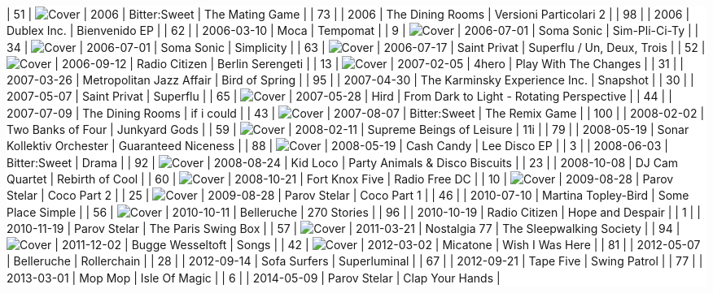 | 51 | ![Cover](https://i.discogs.com/PX27gu2dHjTJIy_Ux4c6012CPvw4OFpskJGvCwqZvF0/rs:fit/g:sm/q:40/h:150/w:150/czM6Ly9kaXNjb2dz/LWRhdGFiYXNlLWlt/YWdlcy9SLTc1MTMw/NC0xMjc4Mjg2MjA4/LmpwZWc.jpeg) | 2006 | Bitter:Sweet | The Mating Game |
| 73 |  | 2006 | The Dining Rooms | Versioni Particolari 2 |
| 98 |  | 2006 | Dublex Inc. | Bienvenido EP |
| 62 |  | 2006-03-10 | Moca | Tempomat |
| 9 | ![Cover](https://i.discogs.com/V44k3oQ1gho2frOmkNeBupeSXx3Y9-oIxeRPZiBnlKM/rs:fit/g:sm/q:40/h:150/w:150/czM6Ly9kaXNjb2dz/LWRhdGFiYXNlLWlt/YWdlcy9SLTk4MTM0/OS0xMTgwMzg4Nzg4/LmpwZWc.jpeg) | 2006-07-01 | Soma Sonic | Sim-Pli-Ci-Ty |
| 34 | ![Cover](https://i.discogs.com/V44k3oQ1gho2frOmkNeBupeSXx3Y9-oIxeRPZiBnlKM/rs:fit/g:sm/q:40/h:150/w:150/czM6Ly9kaXNjb2dz/LWRhdGFiYXNlLWlt/YWdlcy9SLTk4MTM0/OS0xMTgwMzg4Nzg4/LmpwZWc.jpeg) | 2006-07-01 | Soma Sonic | Simplicity |
| 63 | ![Cover](https://i.discogs.com/-QUBpxoZw99gzpWO0M2V2VKmyEKZako521YMm48t_p0/rs:fit/g:sm/q:40/h:150/w:150/czM6Ly9kaXNjb2dz/LWRhdGFiYXNlLWlt/YWdlcy9SLTkyNjU5/OC0xMTczNjMwNzA5/LmpwZWc.jpeg) | 2006-07-17 | Saint Privat | Superflu &#x2F; Un, Deux, Trois |
| 52 | ![Cover](https://i.discogs.com/kc1JUK1UiizzVU3NxTPa6PxGKLywN1mkqcZ1CpsOmP8/rs:fit/g:sm/q:40/h:150/w:150/czM6Ly9kaXNjb2dz/LWRhdGFiYXNlLWlt/YWdlcy9SLTc3ODg3/MS0xMzE5OTMyNjMy/LmpwZWc.jpeg) | 2006-09-12 | Radio Citizen | Berlin Serengeti |
| 13 | ![Cover](https://i.discogs.com/uFt7wqahtud4gDWc7mLJYMXLm4WlqXiHLrD2gEBs4j4/rs:fit/g:sm/q:40/h:150/w:150/czM6Ly9kaXNjb2dz/LWRhdGFiYXNlLWlt/YWdlcy9SLTU5Mjcx/NTItMTQwNjUzNTYz/Mi02NDE2LmpwZWc.jpeg) | 2007-02-05 | 4hero | Play With The Changes |
| 31 |  | 2007-03-26 | Metropolitan Jazz Affair | Bird of Spring |
| 95 |  | 2007-04-30 | The Karminsky Experience Inc. | Snapshot |
| 30 |  | 2007-05-07 | Saint Privat | Superflu |
| 65 | ![Cover](https://i.discogs.com/Zq3Y0azQJdx-BWtUgBrEBzl7ShMBKq2BbwMyyF69z7g/rs:fit/g:sm/q:40/h:150/w:150/czM6Ly9kaXNjb2dz/LWRhdGFiYXNlLWlt/YWdlcy9SLTk5NDky/My0xMTgxOTg4NjUy/LmpwZWc.jpeg) | 2007-05-28 | Hird | From Dark to Light - Rotating Perspective |
| 44 |  | 2007-07-09 | The Dining Rooms | if i could |
| 43 | ![Cover](https://i.discogs.com/GM7FCWLf9suQcYXm-Rzr9T2LkK8k0_Mgjyz7-ze7koE/rs:fit/g:sm/q:40/h:150/w:150/czM6Ly9kaXNjb2dz/LWRhdGFiYXNlLWlt/YWdlcy9SLTExNTM5/NzctMTU2ODA3Njky/Ny04NzA3LmpwZWc.jpeg) | 2007-08-07 | Bitter:Sweet | The Remix Game |
| 100 |  | 2008-02-02 | Two Banks of Four | Junkyard Gods |
| 59 | ![Cover](https://i.discogs.com/DhFGvJgdlN12pPRnEzErxKMKLHKekPBypmafondZrgg/rs:fit/g:sm/q:40/h:150/w:150/czM6Ly9kaXNjb2dz/LWRhdGFiYXNlLWlt/YWdlcy9SLTEyNDM2/MjItMTIwMzI3MjQ1/Mi5qcGVn.jpeg) | 2008-02-11 | Supreme Beings of Leisure | 11i |
| 79 |  | 2008-05-19 | Sonar Kollektiv Orchester | Guaranteed Niceness |
| 88 | ![Cover](https://i.discogs.com/V2h1jM-fLOTWLc9meXFcyAGkyDG-F21GsZDGJHItvWg/rs:fit/g:sm/q:40/h:150/w:150/czM6Ly9kaXNjb2dz/LWRhdGFiYXNlLWlt/YWdlcy9SLTEzOTA4/OTQtMTI2NzMxMTAz/OC5qcGVn.jpeg) | 2008-05-19 | Cash Candy | Lee Disco EP |
| 3 |  | 2008-06-03 | Bitter:Sweet | Drama |
| 92 | ![Cover](https://i.discogs.com/QhVoVj9DibRxwwCzDhlBFHU284z-qUXAY0cioBD99_s/rs:fit/g:sm/q:40/h:150/w:150/czM6Ly9kaXNjb2dz/LWRhdGFiYXNlLWlt/YWdlcy9SLTE2NjIx/MjAtMTI3MjcyMjM1/Ny5qcGVn.jpeg) | 2008-08-24 | Kid Loco | Party Animals &amp; Disco Biscuits |
| 23 |  | 2008-10-08 | DJ Cam Quartet | Rebirth of Cool |
| 60 | ![Cover](https://i.discogs.com/vC0cp2YHzq8vHE7kTxV-p0KkU8tARj5dCHd6N8RNJBU/rs:fit/g:sm/q:40/h:150/w:150/czM6Ly9kaXNjb2dz/LWRhdGFiYXNlLWlt/YWdlcy9SLTE0NjQ2/NjMtMTIyNDU1NDA3/MS5wbmc.jpeg) | 2008-10-21 | Fort Knox Five | Radio Free DC |
| 10 | ![Cover](https://i.discogs.com/IVVmTdQ7pbabBwF3gGdWgPThNEX0wMn4IRtXa2ozxpw/rs:fit/g:sm/q:40/h:150/w:150/czM6Ly9kaXNjb2dz/LWRhdGFiYXNlLWlt/YWdlcy9SLTE5MzQy/NTctMTI1MzQ1NDUy/My5qcGVn.jpeg) | 2009-08-28 | Parov Stelar | Coco Part 2 |
| 25 | ![Cover](https://i.discogs.com/IVVmTdQ7pbabBwF3gGdWgPThNEX0wMn4IRtXa2ozxpw/rs:fit/g:sm/q:40/h:150/w:150/czM6Ly9kaXNjb2dz/LWRhdGFiYXNlLWlt/YWdlcy9SLTE5MzQy/NTctMTI1MzQ1NDUy/My5qcGVn.jpeg) | 2009-08-28 | Parov Stelar | Coco Part 1 |
| 46 |  | 2010-07-10 | Martina Topley-Bird | Some Place Simple |
| 56 | ![Cover](https://i.discogs.com/Cgk4sSsOndgshdfChGCoHOWHPJKTBo533L7mpHcxAec/rs:fit/g:sm/q:40/h:150/w:150/czM6Ly9kaXNjb2dz/LWRhdGFiYXNlLWlt/YWdlcy9SLTI0Nzgy/NTEtMTU2NTE4MTYy/My00MjAzLmpwZWc.jpeg) | 2010-10-11 | Belleruche | 270 Stories |
| 96 |  | 2010-10-19 | Radio Citizen | Hope and Despair |
| 1 |  | 2010-11-19 | Parov Stelar | The Paris Swing Box |
| 57 | ![Cover](https://i.discogs.com/FIFlwGlDE3ejZkfPIUrGaKkHgNmmxH5fgJinHdRoNNY/rs:fit/g:sm/q:40/h:150/w:150/czM6Ly9kaXNjb2dz/LWRhdGFiYXNlLWlt/YWdlcy9SLTI3ODI5/MTItMTMwMDgyNTQ4/OS5qcGVn.jpeg) | 2011-03-21 | Nostalgia 77 | The Sleepwalking Society |
| 94 | ![Cover](https://i.discogs.com/ZP8lRt_bzK81pQwEu3MFxK5YPmUQCun4Wi_-DwVbprk/rs:fit/g:sm/q:40/h:150/w:150/czM6Ly9kaXNjb2dz/LWRhdGFiYXNlLWlt/YWdlcy9SLTM0ODQ4/OTItMTMzMjIzNDA0/Ni5qcGVn.jpeg) | 2011-12-02 | Bugge Wesseltoft | Songs |
| 42 | ![Cover](https://i.discogs.com/rf8f4CzmwDpCekWhzd7KZTaRzGg3dy8xPnFzqfTJ2AY/rs:fit/g:sm/q:40/h:150/w:150/czM6Ly9kaXNjb2dz/LWRhdGFiYXNlLWlt/YWdlcy9SLTM0NDYw/MzAtMTMzMDkzMzY2/NS5qcGVn.jpeg) | 2012-03-02 | Micatone | Wish I Was Here |
| 81 |  | 2012-05-07 | Belleruche | Rollerchain |
| 28 |  | 2012-09-14 | Sofa Surfers | Superluminal |
| 67 |  | 2012-09-21 | Tape Five | Swing Patrol |
| 77 |  | 2013-03-01 | Mop Mop | Isle Of Magic |
| 6 |  | 2014-05-09 | Parov Stelar | Clap Your Hands |